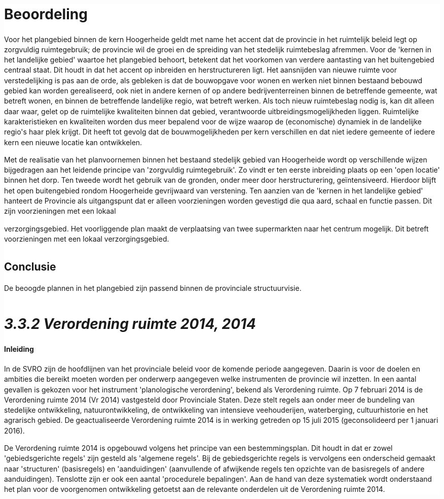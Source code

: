 # Beoordeling

Voor het plangebied binnen de kern Hoogerheide geldt met name het accent dat de provincie in het ruimtelijk beleid legt op zorgvuldig ruimtegebruik; de provincie wil de groei en de spreiding van het stedelijk ruimtebeslag afremmen. Voor de 'kernen in het landelijke gebied' waartoe het plangebied behoort, betekent dat het voorkomen van verdere aantasting van het buitengebied centraal staat. Dit houdt in dat het accent op inbreiden en herstructureren ligt. Het aansnijden van nieuwe ruimte voor verstedelijking is pas aan de orde, als gebleken is dat de bouwopgave voor wonen en werken niet binnen bestaand bebouwd gebied kan worden gerealiseerd, ook niet in andere kernen of op andere bedrijventerreinen binnen de betreffende gemeente, wat betreft wonen, en binnen de betreffende landelijke regio, wat betreft werken. Als toch nieuw ruimtebeslag nodig is, kan dit alleen daar waar, gelet op de ruimtelijke kwaliteiten binnen dat gebied, verantwoorde uitbreidingsmogelijkheden liggen. Ruimtelijke karakteristieken en kwaliteiten worden dus meer bepalend voor de wijze waarop de (economische) dynamiek in de landelijke regio's haar plek krijgt. Dit heeft tot gevolg dat de bouwmogelijkheden per kern verschillen en dat niet iedere gemeente of iedere kern een nieuwe locatie kan ontwikkelen.

Met de realisatie van het planvoornemen binnen het bestaand stedelijk gebied van Hoogerheide wordt op verschillende wijzen bijgedragen aan het leidende principe van 'zorgvuldig ruimtegebruik'. Zo vindt er ten eerste inbreiding plaats op een 'open locatie' binnen het dorp. Ten tweede wordt het gebruik van de gronden, onder meer door herstructurering, geïntensiveerd. Hierdoor blijft het open buitengebied rondom Hoogerheide gevrijwaard van verstening. Ten aanzien van de 'kernen in het landelijke gebied' hanteert de Provincie als uitgangspunt dat er alleen voorzieningen worden gevestigd die qua aard, schaal en functie passen. Dit zijn voorzieningen met een lokaal

verzorgingsgebied. Het voorliggende plan maakt de verplaatsing van twee supermarkten naar het centrum mogelijk. Dit betreft voorzieningen met een lokaal verzorgingsgebied.

## Conclusie

De beoogde plannen in het plangebied zijn passend binnen de provinciale structuurvisie.

# *3.3.2 Verordening ruimte 2014, 2014*

#### Inleiding

In de SVRO zijn de hoofdlijnen van het provinciale beleid voor de komende periode aangegeven. Daarin is voor de doelen en ambities die bereikt moeten worden per onderwerp aangegeven welke instrumenten de provincie wil inzetten. In een aantal gevallen is gekozen voor het instrument 'planologische verordening', bekend als Verordening ruimte. Op 7 februari 2014 is de Verordening ruimte 2014 (Vr 2014) vastgesteld door Provinciale Staten. Deze stelt regels aan onder meer de bundeling van stedelijke ontwikkeling, natuurontwikkeling, de ontwikkeling van intensieve veehouderijen, waterberging, cultuurhistorie en het agrarisch gebied. De geactualiseerde Verordening ruimte 2014 is in werking getreden op 15 juli 2015 (geconsolideerd per 1 januari 2016).

De Verordening ruimte 2014 is opgebouwd volgens het principe van een bestemmingsplan. Dit houdt in dat er zowel 'gebiedsgerichte regels' zijn gesteld als 'algemene regels'. Bij de gebiedsgerichte regels is vervolgens een onderscheid gemaakt naar 'structuren' (basisregels) en 'aanduidingen' (aanvullende of afwijkende regels ten opzichte van de basisregels of andere aanduidingen). Tenslotte zijn er ook een aantal 'procedurele bepalingen'. Aan de hand van deze systematiek wordt onderstaand het plan voor de voorgenomen ontwikkeling getoetst aan de relevante onderdelen uit de Verordening ruimte 2014.
